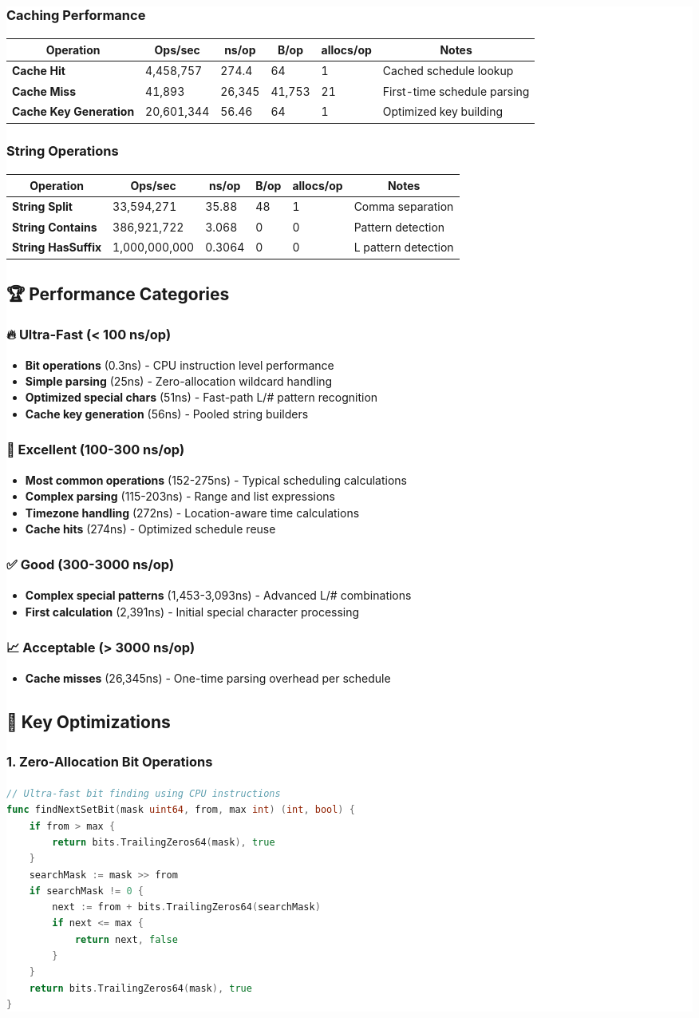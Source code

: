 ### Caching Performance

| Operation | Ops/sec | ns/op | B/op | allocs/op | Notes |
|-----------|---------|-------|------|-----------|-------|
| **Cache Hit** | 4,458,757 | 274.4 | 64 | 1 | Cached schedule lookup |
| **Cache Miss** | 41,893 | 26,345 | 41,753 | 21 | First-time schedule parsing |
| **Cache Key Generation** | 20,601,344 | 56.46 | 64 | 1 | Optimized key building |

### String Operations

| Operation | Ops/sec | ns/op | B/op | allocs/op | Notes |
|-----------|---------|-------|------|-----------|-------|
| **String Split** | 33,594,271 | 35.88 | 48 | 1 | Comma separation |
| **String Contains** | 386,921,722 | 3.068 | 0 | 0 | Pattern detection |
| **String HasSuffix** | 1,000,000,000 | 0.3064 | 0 | 0 | L pattern detection |

## 🏆 Performance Categories

### 🔥 Ultra-Fast (< 100 ns/op)
- **Bit operations** (0.3ns) - CPU instruction level performance
- **Simple parsing** (25ns) - Zero-allocation wildcard handling
- **Optimized special chars** (51ns) - Fast-path L/# pattern recognition
- **Cache key generation** (56ns) - Pooled string builders

### 🚀 Excellent (100-300 ns/op)
- **Most common operations** (152-275ns) - Typical scheduling calculations
- **Complex parsing** (115-203ns) - Range and list expressions
- **Timezone handling** (272ns) - Location-aware time calculations
- **Cache hits** (274ns) - Optimized schedule reuse

### ✅ Good (300-3000 ns/op)
- **Complex special patterns** (1,453-3,093ns) - Advanced L/# combinations
- **First calculation** (2,391ns) - Initial special character processing

### 📈 Acceptable (> 3000 ns/op)
- **Cache misses** (26,345ns) - One-time parsing overhead per schedule

## 🎯 Key Optimizations

### 1. Zero-Allocation Bit Operations
```go
// Ultra-fast bit finding using CPU instructions
func findNextSetBit(mask uint64, from, max int) (int, bool) {
    if from > max {
        return bits.TrailingZeros64(mask), true
    }
    searchMask := mask >> from
    if searchMask != 0 {
        next := from + bits.TrailingZeros64(searchMask)
        if next <= max {
            return next, false
        }
    }
    return bits.TrailingZeros64(mask), true
}
```
